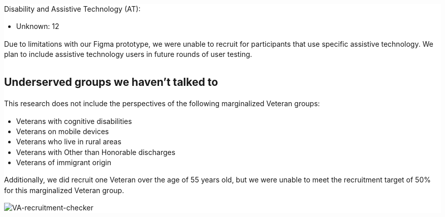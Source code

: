 
Disability and Assistive Technology (AT):
* Unknown: 12

Due to limitations with our Figma prototype, we were unable to recruit for participants that use specific assistive technology. We plan to include assistive technology users in future rounds of user testing.


## Underserved groups we haven’t talked to 

This research does not include the perspectives of the following marginalized Veteran groups:
* Veterans with cognitive disabilities
* Veterans on mobile devices
* Veterans who live in rural areas
* Veterans with Other than Honorable discharges
* Veterans of immigrant origin

Additionally, we did recruit one Veteran over the age of 55 years old, but we were unable to meet the recruitment target of 50% for this marginalized Veteran group.

![VA-recruitment-checker]( https://github.com/department-of-veterans-affairs/va.gov-team/blob/master/products/vet-transition-support/research/2024-07-user-testing-v1/vts-v1-user-testing-user-testing-recruitment-checker.PNG)
